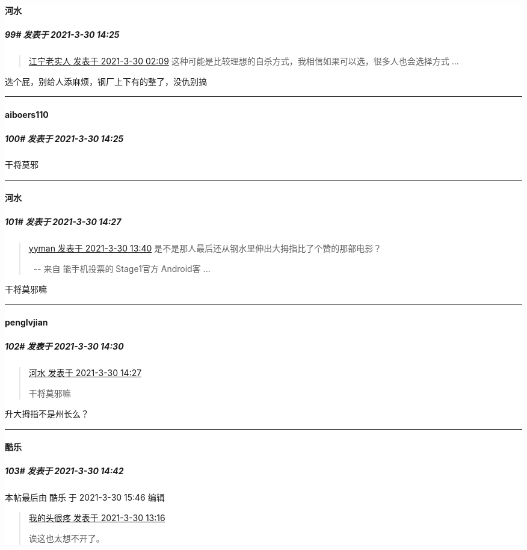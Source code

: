####  河水  
##### 99#       发表于 2021-3-30 14:25


<blockquote><a href="httphttps://bbs.saraba1st.com/2b/forum.php?mod=redirect&amp;goto=findpost&amp;pid=50774165&amp;ptid=1995698" target="_blank">江宁老实人 发表于 2021-3-30 02:09</a>
这种可能是比较理想的自杀方式，我相信如果可以选，很多人也会选择方式 ...</blockquote>
选个屁，别给人添麻烦，钢厂上下有的整了，没仇别搞


*****

####  aiboers110  
##### 100#       发表于 2021-3-30 14:25


干将莫邪


*****

####  河水  
##### 101#       发表于 2021-3-30 14:27


<blockquote><a href="httphttps://bbs.saraba1st.com/2b/forum.php?mod=redirect&amp;goto=findpost&amp;pid=50777956&amp;ptid=1995698" target="_blank">yyman 发表于 2021-3-30 13:40</a>
是不是那人最后还从钢水里伸出大拇指比了个赞的那部电影？

  -- 来自 能手机投票的 Stage1官方 Android客 ...</blockquote>
干将莫邪嘛


*****

####  penglvjian  
##### 102#       发表于 2021-3-30 14:30


<blockquote><a href="httphttps://bbs.saraba1st.com/2b/forum.php?mod=redirect&amp;goto=findpost&amp;pid=50778393&amp;ptid=1995698" target="_blank">河水 发表于 2021-3-30 14:27</a>

干将莫邪嘛</blockquote>
升大拇指不是州长么？


*****

####  酷乐  
##### 103#       发表于 2021-3-30 14:42


 本帖最后由 酷乐 于 2021-3-30 15:46 编辑 
<blockquote><a href="httphttps://bbs.saraba1st.com/2b/forum.php?mod=redirect&amp;goto=findpost&amp;pid=50777764&amp;ptid=1995698" target="_blank">我的头很疼 发表于 2021-3-30 13:16</a>

诶这也太想不开了。
